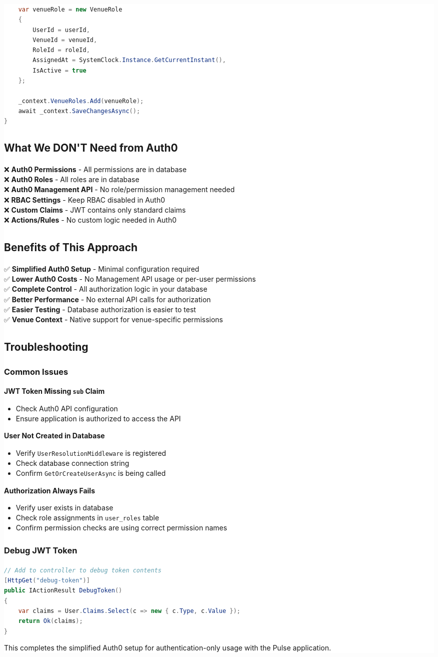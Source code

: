 ```csharp
    var venueRole = new VenueRole
    {
        UserId = userId,
        VenueId = venueId,
        RoleId = roleId,
        AssignedAt = SystemClock.Instance.GetCurrentInstant(),
        IsActive = true
    };
    
    _context.VenueRoles.Add(venueRole);
    await _context.SaveChangesAsync();
}
```

## What We DON'T Need from Auth0

❌ **Auth0 Permissions** - All permissions are in database  
❌ **Auth0 Roles** - All roles are in database  
❌ **Auth0 Management API** - No role/permission management needed  
❌ **RBAC Settings** - Keep RBAC disabled in Auth0  
❌ **Custom Claims** - JWT contains only standard claims  
❌ **Actions/Rules** - No custom logic needed in Auth0  

## Benefits of This Approach

✅ **Simplified Auth0 Setup** - Minimal configuration required  
✅ **Lower Auth0 Costs** - No Management API usage or per-user permissions  
✅ **Complete Control** - All authorization logic in your database  
✅ **Better Performance** - No external API calls for authorization  
✅ **Easier Testing** - Database authorization is easier to test  
✅ **Venue Context** - Native support for venue-specific permissions  

## Troubleshooting

### Common Issues

**JWT Token Missing `sub` Claim**
- Check Auth0 API configuration
- Ensure application is authorized to access the API

**User Not Created in Database**
- Verify `UserResolutionMiddleware` is registered
- Check database connection string
- Confirm `GetOrCreateUserAsync` is being called

**Authorization Always Fails**
- Verify user exists in database
- Check role assignments in `user_roles` table
- Confirm permission checks are using correct permission names

### Debug JWT Token
```csharp
// Add to controller to debug token contents
[HttpGet("debug-token")]
public IActionResult DebugToken()
{
    var claims = User.Claims.Select(c => new { c.Type, c.Value });
    return Ok(claims);
}
```

This completes the simplified Auth0 setup for authentication-only usage with the Pulse application.

